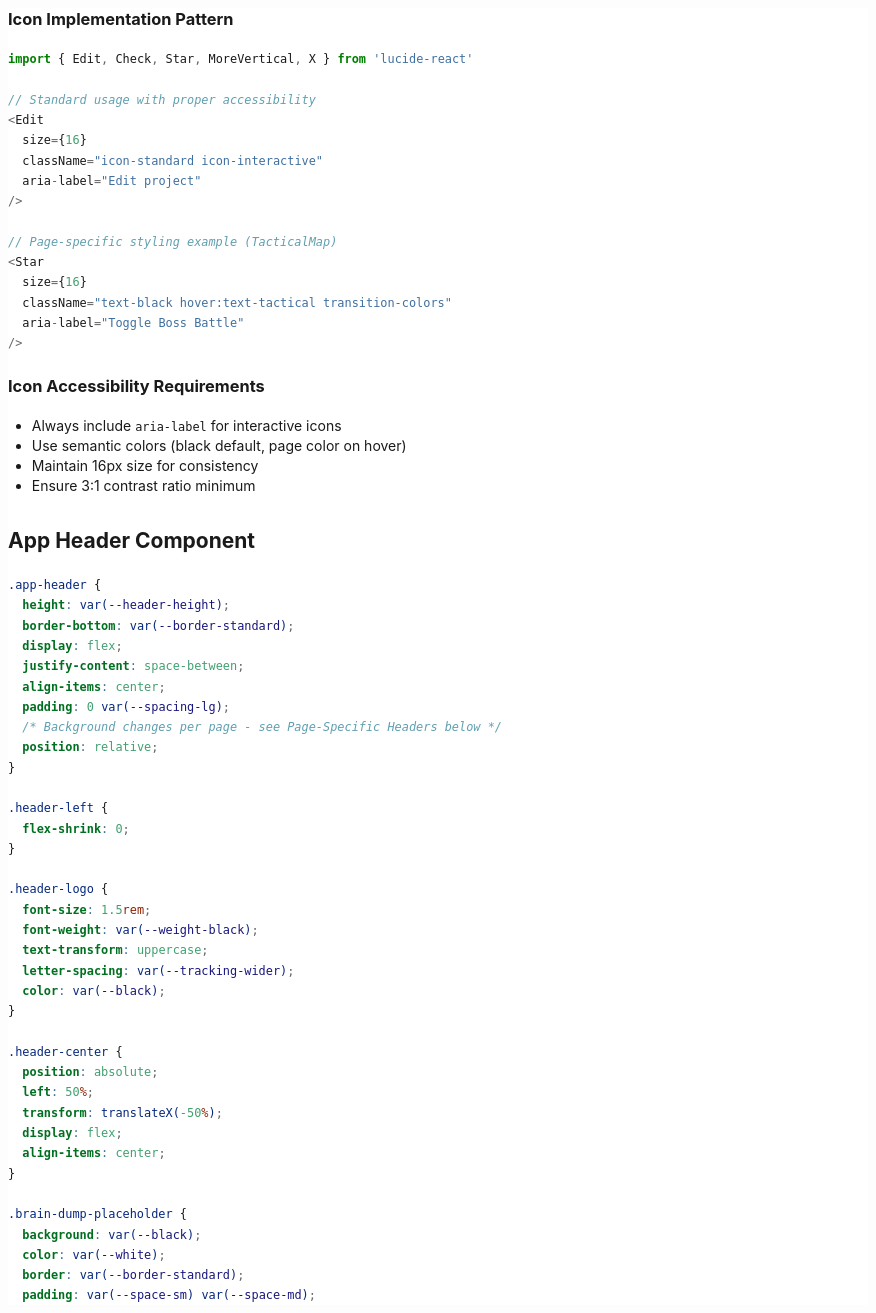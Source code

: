 ### Icon Implementation Pattern
```typescript
import { Edit, Check, Star, MoreVertical, X } from 'lucide-react'

// Standard usage with proper accessibility
<Edit
  size={16}
  className="icon-standard icon-interactive"
  aria-label="Edit project"
/>

// Page-specific styling example (TacticalMap)
<Star
  size={16}
  className="text-black hover:text-tactical transition-colors"
  aria-label="Toggle Boss Battle"
/>
```

### Icon Accessibility Requirements
- Always include `aria-label` for interactive icons
- Use semantic colors (black default, page color on hover)
- Maintain 16px size for consistency
- Ensure 3:1 contrast ratio minimum

## App Header Component
```css
.app-header {
  height: var(--header-height);
  border-bottom: var(--border-standard);
  display: flex;
  justify-content: space-between;
  align-items: center;
  padding: 0 var(--spacing-lg);
  /* Background changes per page - see Page-Specific Headers below */
  position: relative;
}

.header-left {
  flex-shrink: 0;
}

.header-logo {
  font-size: 1.5rem;
  font-weight: var(--weight-black);
  text-transform: uppercase;
  letter-spacing: var(--tracking-wider);
  color: var(--black);
}

.header-center {
  position: absolute;
  left: 50%;
  transform: translateX(-50%);
  display: flex;
  align-items: center;
}

.brain-dump-placeholder {
  background: var(--black);
  color: var(--white);
  border: var(--border-standard);
  padding: var(--space-sm) var(--space-md);
```